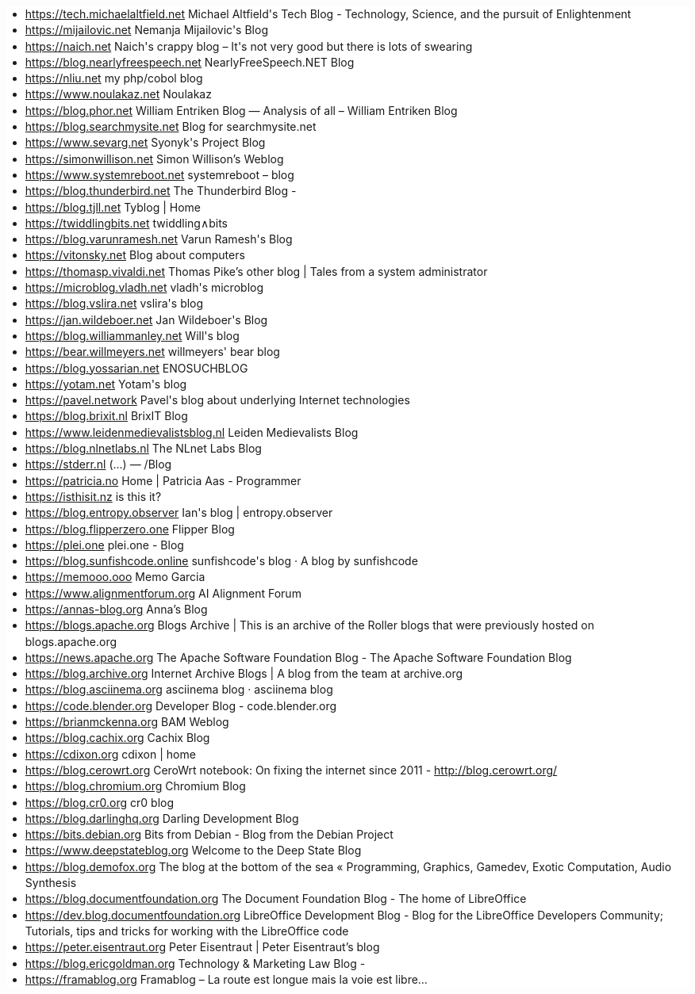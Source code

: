 - https://tech.michaelaltfield.net Michael Altfield's Tech Blog - Technology, Science, and the pursuit of Enlightenment
- https://mijailovic.net Nemanja Mijailovic's Blog
- https://naich.net Naich's crappy blog – It's not very good but there is lots of swearing
- https://blog.nearlyfreespeech.net NearlyFreeSpeech.NET Blog
- https://nliu.net my php/cobol blog
- https://www.noulakaz.net Noulakaz
- https://blog.phor.net William Entriken Blog — Analysis of all – William Entriken Blog
- https://blog.searchmysite.net Blog for searchmysite.net
- https://www.sevarg.net Syonyk's Project Blog
- https://simonwillison.net Simon Willison’s Weblog
- https://www.systemreboot.net systemreboot – blog
- https://blog.thunderbird.net The Thunderbird Blog -
- https://blog.tjll.net Tyblog | Home
- https://twiddlingbits.net twiddling∧bits
- https://blog.varunramesh.net Varun Ramesh's Blog
- https://vitonsky.net Blog about computers
- https://thomasp.vivaldi.net Thomas Pike’s other blog | Tales from a system administrator
- https://microblog.vladh.net vladh's microblog
- https://blog.vslira.net vslira's blog
- https://jan.wildeboer.net Jan Wildeboer's Blog
- https://blog.williammanley.net Will's blog
- https://bear.willmeyers.net willmeyers' bear blog
- https://blog.yossarian.net ENOSUCHBLOG
- https://yotam.net Yotam's blog
- https://pavel.network Pavel's blog about underlying Internet technologies
- https://blog.brixit.nl BrixIT Blog
- https://www.leidenmedievalistsblog.nl Leiden Medievalists Blog
- https://blog.nlnetlabs.nl The NLnet Labs Blog
- https://stderr.nl (...) — /Blog
- https://patricia.no Home | Patricia Aas - Programmer
- https://isthisit.nz is this it?
- https://blog.entropy.observer Ian's blog | entropy.observer
- https://blog.flipperzero.one Flipper Blog
- https://plei.one plei.one - Blog
- https://blog.sunfishcode.online sunfishcode's blog · A blog by sunfishcode
- https://memooo.ooo Memo Garcia
- https://www.alignmentforum.org AI Alignment Forum
- https://annas-blog.org Anna’s Blog
- https://blogs.apache.org Blogs Archive | This is an archive of the Roller blogs that were previously hosted on blogs.apache.org
- https://news.apache.org The Apache Software Foundation Blog - The Apache Software Foundation Blog
- https://blog.archive.org Internet Archive Blogs | A blog from the team at archive.org
- https://blog.asciinema.org asciinema blog · asciinema blog
- https://code.blender.org Developer Blog - code.blender.org
- https://brianmckenna.org BAM Weblog
- https://blog.cachix.org Cachix Blog
- https://cdixon.org cdixon | home
- https://blog.cerowrt.org CeroWrt notebook: On fixing the internet since 2011 - http://blog.cerowrt.org/
- https://blog.chromium.org Chromium Blog
- https://blog.cr0.org cr0 blog
- https://blog.darlinghq.org Darling Development Blog
- https://bits.debian.org Bits from Debian - Blog from the Debian Project
- https://www.deepstateblog.org Welcome to the Deep State Blog
- https://blog.demofox.org The blog at the bottom of the sea « Programming, Graphics, Gamedev, Exotic Computation, Audio Synthesis
- https://blog.documentfoundation.org The Document Foundation Blog - The home of LibreOffice
- https://dev.blog.documentfoundation.org LibreOffice Development Blog - Blog for the LibreOffice Developers Community; Tutorials, tips and tricks for working with the LibreOffice code
- https://peter.eisentraut.org Peter Eisentraut | Peter Eisentraut’s blog
- https://blog.ericgoldman.org Technology & Marketing Law Blog -
- https://framablog.org Framablog – La route est longue mais la voie est libre…